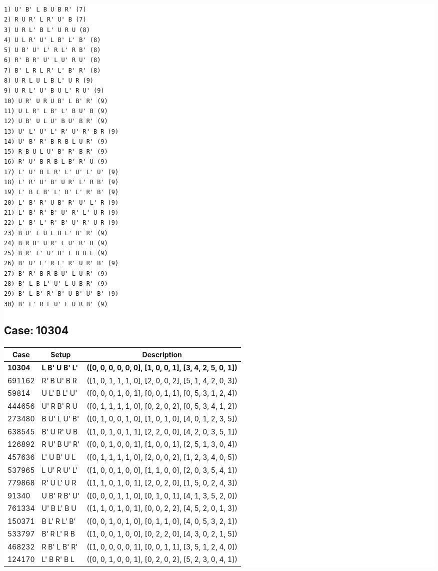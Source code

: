 
```
1) U' B' L B U B R' (7)
2) R U R' L R' U' B (7)
3) U R L' B L' U R U (8)
4) U L R' U' L B' L' B' (8)
5) U B' U' L' R L' R B' (8)
6) R' B R' U' L U' R U' (8)
7) B' L R L R' L' B' R' (8)
8) U R L U L B L' U R (9)
9) U R L' U' B U L' R U' (9)
10) U R' U R U B' L B' R' (9)
11) U L R' L B' L' B U' B (9)
12) U B' U L U' B U' B R' (9)
13) U' L' U' L' R' U' R' B R (9)
14) U' B' R' B R B L U R' (9)
15) R B U L U' B' R' B R' (9)
16) R' U' B R B L B' R' U (9)
17) L' U' B L R' L' U' L' U' (9)
18) L' R' U' B' U R' L' R B' (9)
19) L' B L B' L' B' L' R' B' (9)
20) L' B' R' U B' R' U' L' R (9)
21) L' B' R' B' U' R' L' U R (9)
22) L' B' L' R' B' U' R' U R (9)
23) B U' L U L B L' B' R' (9)
24) B R B' U R' L U' R' B (9)
25) B R' L' U' B' L B U L (9)
26) B' U' L' R L' R' U R' B' (9)
27) B' R' B R B U' L U R' (9)
28) B' L B L' U' L U B R' (9)
29) B' L B' R' B' U B' U' B' (9)
30) B' L' R L U' L U R B' (9)
```
## Case: 10304
| Case | Setup | Description |
| ---- | ----- | ----------- |
| **10304** | **L B' U B' L'** | **([0, 0, 0, 0, 0, 0], [1, 0, 0, 1], [3, 4, 2, 5, 0, 1])** |
| 691162 | R' B U' B R | ([1, 0, 1, 1, 1, 0], [2, 0, 0, 2], [5, 1, 4, 2, 0, 3]) |
| 59814 | U L' B L' U' | ([0, 0, 0, 1, 0, 1], [0, 0, 1, 1], [0, 5, 3, 1, 2, 4]) |
| 444656 | U' R B' R U | ([0, 1, 1, 1, 1, 0], [0, 2, 0, 2], [0, 5, 3, 4, 1, 2]) |
| 273480 | B U' L U' B' | ([0, 1, 0, 0, 1, 0], [1, 0, 1, 0], [4, 0, 1, 2, 3, 5]) |
| 638545 | B' U R' U B | ([1, 0, 1, 0, 1, 1], [2, 2, 0, 0], [4, 2, 0, 3, 5, 1]) |
| 126892 | R U' B U' R' | ([0, 0, 1, 0, 0, 1], [1, 0, 0, 1], [2, 5, 1, 3, 0, 4]) |
| 457636 | L' U B' U L | ([0, 1, 1, 1, 1, 0], [2, 0, 0, 2], [1, 2, 3, 4, 0, 5]) |
| 537965 | L U' R U' L' | ([1, 0, 0, 1, 0, 0], [1, 1, 0, 0], [2, 0, 3, 5, 4, 1]) |
| 779868 | R' U L' U R | ([1, 1, 0, 1, 0, 1], [2, 0, 2, 0], [1, 5, 0, 2, 4, 3]) |
| 91340 | U B' R B' U' | ([0, 0, 0, 1, 1, 0], [0, 1, 0, 1], [4, 1, 3, 5, 2, 0]) |
| 761334 | U' B L' B U | ([1, 1, 0, 1, 0, 1], [0, 0, 2, 2], [4, 5, 2, 0, 1, 3]) |
| 150371 | B L' R L' B' | ([0, 0, 1, 0, 1, 0], [0, 1, 1, 0], [4, 0, 5, 3, 2, 1]) |
| 533797 | B' R L' R B | ([1, 0, 0, 1, 0, 0], [0, 2, 2, 0], [4, 3, 0, 2, 1, 5]) |
| 468232 | R B' L B' R' | ([1, 0, 0, 0, 0, 1], [0, 0, 1, 1], [3, 5, 1, 2, 4, 0]) |
| 124170 | L' B R' B L | ([0, 0, 1, 0, 0, 1], [0, 2, 0, 2], [5, 2, 3, 0, 4, 1]) |